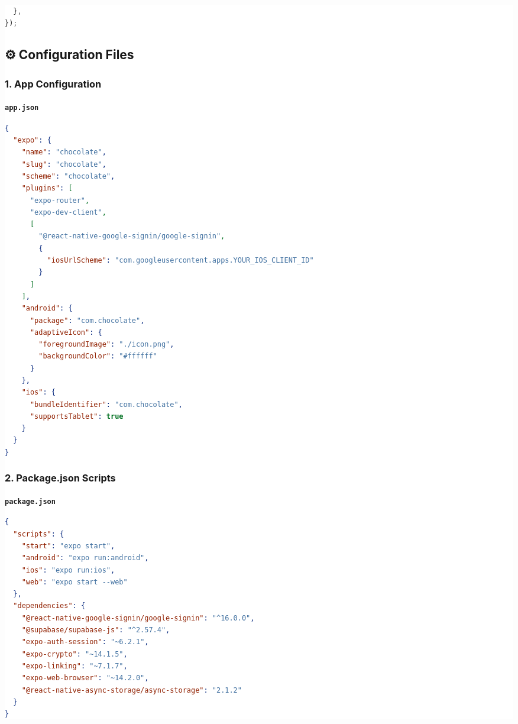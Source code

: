 ```typescript
  },
});
```

## ⚙️ Configuration Files

### 1. App Configuration

**`app.json`**
```json
{
  "expo": {
    "name": "chocolate",
    "slug": "chocolate",
    "scheme": "chocolate",
    "plugins": [
      "expo-router",
      "expo-dev-client",
      [
        "@react-native-google-signin/google-signin",
        {
          "iosUrlScheme": "com.googleusercontent.apps.YOUR_IOS_CLIENT_ID"
        }
      ]
    ],
    "android": {
      "package": "com.chocolate",
      "adaptiveIcon": {
        "foregroundImage": "./icon.png",
        "backgroundColor": "#ffffff"
      }
    },
    "ios": {
      "bundleIdentifier": "com.chocolate",
      "supportsTablet": true
    }
  }
}
```

### 2. Package.json Scripts

**`package.json`**
```json
{
  "scripts": {
    "start": "expo start",
    "android": "expo run:android",
    "ios": "expo run:ios",
    "web": "expo start --web"
  },
  "dependencies": {
    "@react-native-google-signin/google-signin": "^16.0.0",
    "@supabase/supabase-js": "^2.57.4",
    "expo-auth-session": "~6.2.1",
    "expo-crypto": "~14.1.5",
    "expo-linking": "~7.1.7",
    "expo-web-browser": "~14.2.0",
    "@react-native-async-storage/async-storage": "2.1.2"
  }
}
```
